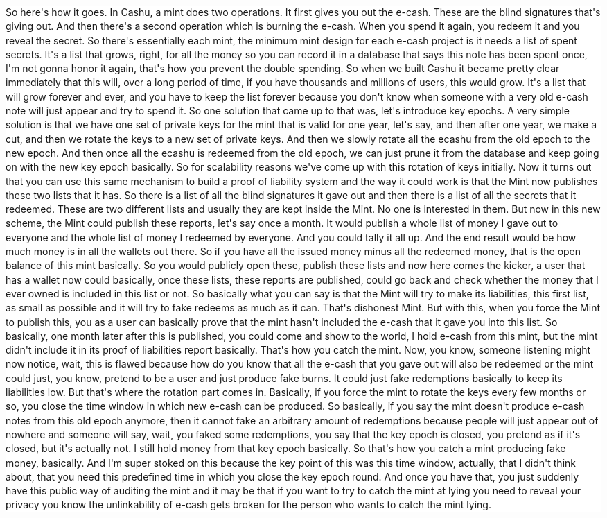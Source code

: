 So here's how it goes.
In Cashu, a mint does two operations.
It first gives you out the e-cash.
These are the blind signatures that's giving out.
And then there's a second operation which is burning the e-cash.
When you spend it again, you redeem it and you reveal the secret.
So there's essentially each mint, the minimum mint design for each e-cash project is it needs a list of spent secrets.
It's a list that grows, right, for all the money so you can record it in a database that says this note has been spent once, I'm not gonna honor it again, that's how you prevent the double spending.
So when we built Cashu it became pretty clear immediately that this will, over a long period of time, if you have thousands and millions of users, this would grow.
It's a list that will grow forever and ever, and you have to keep the list forever because you don't know when someone with a very old e-cash note will just appear and try to spend it.
So one solution that came up to that was, let's introduce key epochs.
A very simple solution is that we have one set of private keys for the mint that is valid for one year, let's say, and then after one year, we make a cut, and then we rotate the keys to a new set of private keys.
And then we slowly rotate all the ecashu from the old epoch to the new epoch.
And then once all the ecashu is redeemed from the old epoch, we can just prune it from the database and keep going on with the new key epoch basically.
So for scalability reasons we've come up with this rotation of keys initially.
Now it turns out that you can use this same mechanism to build a proof of liability system and the way it could work is that the Mint now publishes these two lists that it has.
So there is a list of all the blind signatures it gave out and then there is a list of all the secrets that it redeemed.
These are two different lists and usually they are kept inside the Mint.
No one is interested in them.
But now in this new scheme, the Mint could publish these reports, let's say once a month.
It would publish a whole list of money I gave out to everyone and the whole list of money I redeemed by everyone.
And you could tally it all up.
And the end result would be how much money is in all the wallets out there.
So if you have all the issued money minus all the redeemed money, that is the open balance of this mint basically.
So you would publicly open these, publish these lists and now here comes the kicker, a user that has a wallet now could basically, once these lists, these reports are published, could go back and check whether the money that I ever owned is included in this list or not.
So basically what you can say is that the Mint will try to make its liabilities, this first list, as small as possible and it will try to fake redeems as much as it can.
That's dishonest Mint.
But with this, when you force the Mint to publish this, you as a user can basically prove that the mint hasn't included the e-cash that it gave you into this list.
So basically, one month later after this is published, you could come and show to the world, I hold e-cash from this mint, but the mint didn't include it in its proof of liabilities report basically.
That's how you catch the mint.
Now, you know, someone listening might now notice, wait, this is flawed because how do you know that all the e-cash that you gave out will also be redeemed or the mint could just, you know, pretend to be a user and just produce fake burns.
It could just fake redemptions basically to keep its liabilities low.
But that's where the rotation part comes in.
Basically, if you force the mint to rotate the keys every few months or so, you close the time window in which new e-cash can be produced.
So basically, if you say the mint doesn't produce e-cash notes from this old epoch anymore, then it cannot fake an arbitrary amount of redemptions because people will just appear out of nowhere and someone will say, wait, you faked some redemptions, you say that the key epoch is closed, you pretend as if it's closed, but it's actually not.
I still hold money from that key epoch basically.
So that's how you catch a mint producing fake money, basically.
And I'm super stoked on this because the key point of this was this time window, actually, that I didn't think about, that you need this predefined time in which you close the key epoch round.
And once you have that, you just suddenly have this public way of auditing the mint and it may be that if you want to try to catch the mint at lying you need to reveal your privacy you know the unlinkability of e-cash gets broken for the person who wants to catch the mint lying.